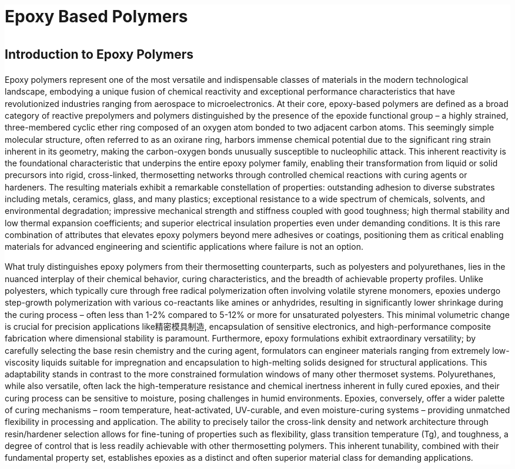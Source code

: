 
# Epoxy Based Polymers

## Introduction to Epoxy Polymers

Epoxy polymers represent one of the most versatile and indispensable classes of materials in the modern technological landscape, embodying a unique fusion of chemical reactivity and exceptional performance characteristics that have revolutionized industries ranging from aerospace to microelectronics. At their core, epoxy-based polymers are defined as a broad category of reactive prepolymers and polymers distinguished by the presence of the epoxide functional group – a highly strained, three-membered cyclic ether ring composed of an oxygen atom bonded to two adjacent carbon atoms. This seemingly simple molecular structure, often referred to as an oxirane ring, harbors immense chemical potential due to the significant ring strain inherent in its geometry, making the carbon-oxygen bonds unusually susceptible to nucleophilic attack. This inherent reactivity is the foundational characteristic that underpins the entire epoxy polymer family, enabling their transformation from liquid or solid precursors into rigid, cross-linked, thermosetting networks through controlled chemical reactions with curing agents or hardeners. The resulting materials exhibit a remarkable constellation of properties: outstanding adhesion to diverse substrates including metals, ceramics, glass, and many plastics; exceptional resistance to a wide spectrum of chemicals, solvents, and environmental degradation; impressive mechanical strength and stiffness coupled with good toughness; high thermal stability and low thermal expansion coefficients; and superior electrical insulation properties even under demanding conditions. It is this rare combination of attributes that elevates epoxy polymers beyond mere adhesives or coatings, positioning them as critical enabling materials for advanced engineering and scientific applications where failure is not an option.

What truly distinguishes epoxy polymers from their thermosetting counterparts, such as polyesters and polyurethanes, lies in the nuanced interplay of their chemical behavior, curing characteristics, and the breadth of achievable property profiles. Unlike polyesters, which typically cure through free radical polymerization often involving volatile styrene monomers, epoxies undergo step-growth polymerization with various co-reactants like amines or anhydrides, resulting in significantly lower shrinkage during the curing process – often less than 1-2% compared to 5-12% or more for unsaturated polyesters. This minimal volumetric change is crucial for precision applications like精密模具制造, encapsulation of sensitive electronics, and high-performance composite fabrication where dimensional stability is paramount. Furthermore, epoxy formulations exhibit extraordinary versatility; by carefully selecting the base resin chemistry and the curing agent, formulators can engineer materials ranging from extremely low-viscosity liquids suitable for impregnation and encapsulation to high-melting solids designed for structural applications. This adaptability stands in contrast to the more constrained formulation windows of many other thermoset systems. Polyurethanes, while also versatile, often lack the high-temperature resistance and chemical inertness inherent in fully cured epoxies, and their curing process can be sensitive to moisture, posing challenges in humid environments. Epoxies, conversely, offer a wider palette of curing mechanisms – room temperature, heat-activated, UV-curable, and even moisture-curing systems – providing unmatched flexibility in processing and application. The ability to precisely tailor the cross-link density and network architecture through resin/hardener selection allows for fine-tuning of properties such as flexibility, glass transition temperature (Tg), and toughness, a degree of control that is less readily achievable with other thermosetting polymers. This inherent tunability, combined with their fundamental property set, establishes epoxies as a distinct and often superior material class for demanding applications.
